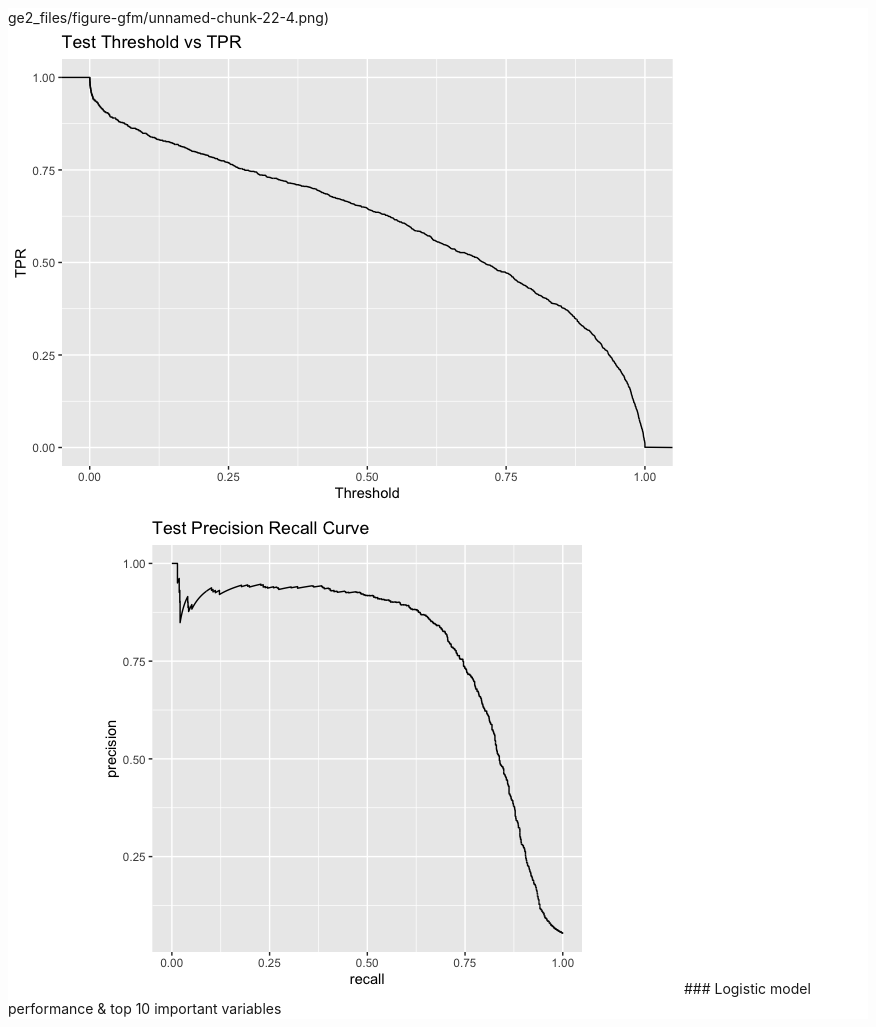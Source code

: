 ge2_files/figure-gfm/unnamed-chunk-22-4.png)![](fraud_challenge2_files/figure-gfm/unnamed-chunk-22-5.png)![](fraud_challenge2_files/figure-gfm/unnamed-chunk-22-6.png)
\### Logistic model performance & top 10 important variables
